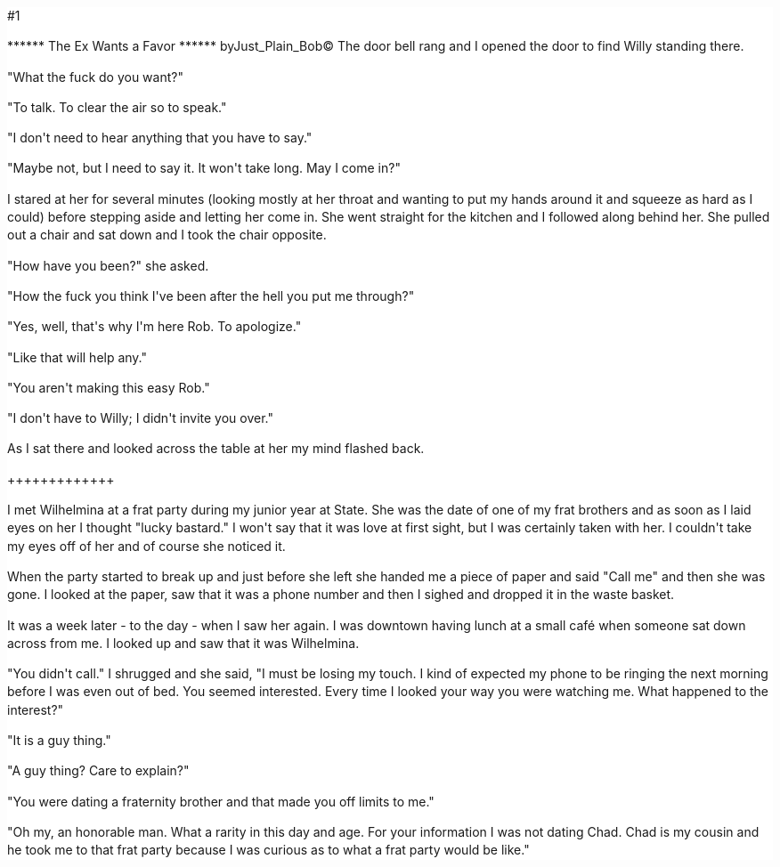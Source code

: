 #1 

 

 ****** The Ex Wants a Favor ****** byJust_Plain_Bob© The door bell rang and I opened the door to find Willy standing there. 

 "What the fuck do you want?" 

 "To talk. To clear the air so to speak." 

 "I don't need to hear anything that you have to say." 

 "Maybe not, but I need to say it. It won't take long. May I come in?" 

 I stared at her for several minutes (looking mostly at her throat and wanting to put my hands around it and squeeze as hard as I could) before stepping aside and letting her come in. She went straight for the kitchen and I followed along behind her. She pulled out a chair and sat down and I took the chair opposite. 

 "How have you been?" she asked. 

 "How the fuck you think I've been after the hell you put me through?" 

 "Yes, well, that's why I'm here Rob. To apologize." 

 "Like that will help any." 

 "You aren't making this easy Rob." 

 "I don't have to Willy; I didn't invite you over." 

 As I sat there and looked across the table at her my mind flashed back. 

 +++++++++++++ 

 I met Wilhelmina at a frat party during my junior year at State. She was the date of one of my frat brothers and as soon as I laid eyes on her I thought "lucky bastard." I won't say that it was love at first sight, but I was certainly taken with her. I couldn't take my eyes off of her and of course she noticed it. 

 When the party started to break up and just before she left she handed me a piece of paper and said "Call me" and then she was gone. I looked at the paper, saw that it was a phone number and then I sighed and dropped it in the waste basket. 

 It was a week later - to the day - when I saw her again. I was downtown having lunch at a small café when someone sat down across from me. I looked up and saw that it was Wilhelmina. 

 "You didn't call." I shrugged and she said, "I must be losing my touch. I kind of expected my phone to be ringing the next morning before I was even out of bed. You seemed interested. Every time I looked your way you were watching me. What happened to the interest?" 

 "It is a guy thing." 

 "A guy thing? Care to explain?" 

 "You were dating a fraternity brother and that made you off limits to me." 

 "Oh my, an honorable man. What a rarity in this day and age. For your information I was not dating Chad. Chad is my cousin and he took me to that frat party because I was curious as to what a frat party would be like." 

